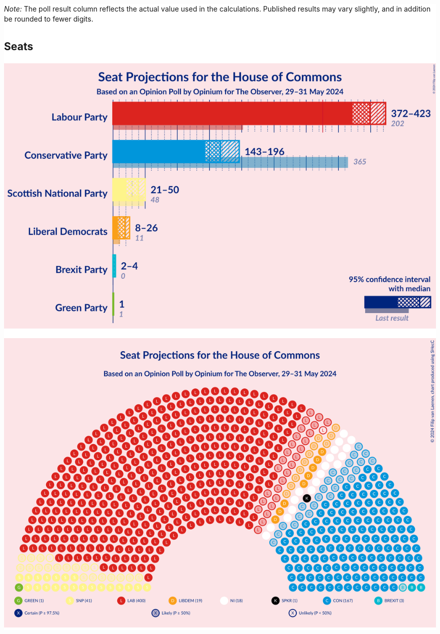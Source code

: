 *Note:* The poll result column reflects the actual value used in the calculations. Published results may vary slightly, and in addition be rounded to fewer digits.

## Seats

![Graph with seats not yet produced](2024-05-31-Opinium-seats.png "Seats")

![Graph with seating plan not yet produced](2024-05-31-Opinium-seating-plan.png "Seating Plan")